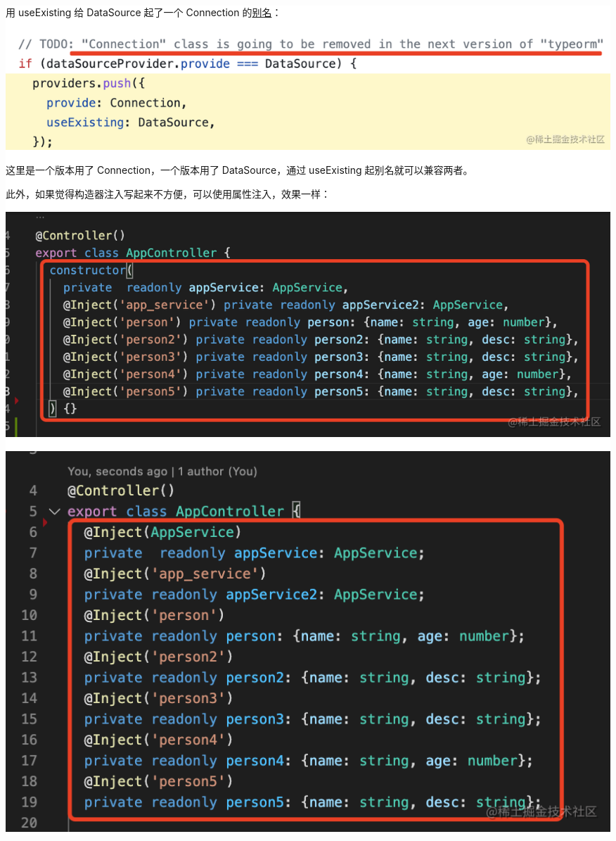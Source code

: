 用 useExisting 给 DataSource 起了一个 Connection 的[别名](https://github.com/nestjs/typeorm/blob/153da09a384fdbf797b66e4500b69a72a7a47b78/lib/typeorm-core.module.ts#L68-L71)：

![](./image/第07章-26.png)

这里是一个版本用了 Connection，一个版本用了 DataSource，通过 useExisting 起别名就可以兼容两者。

此外，如果觉得构造器注入写起来不方便，可以使用属性注入，效果一样：

![](./image/第07章-27.png)

![](./image/第07章-28.png)
